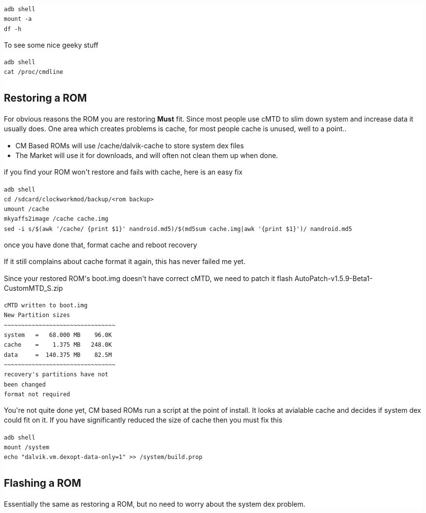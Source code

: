     adb shell
    mount -a
    df -h

To see some nice geeky stuff

    adb shell
    cat /proc/cmdline

Restoring a ROM
---------------
For obvious reasons the ROM you are restoring **Must** fit. Since most people use cMTD to slim down system and increase data it usually does. One area which creates problems is cache, for most people cache is unused, well to a point..

* CM Based ROMs will use /cache/dalvik-cache to store system dex files
* The Market will use it for downloads, and will often not clean them up when done.

if you find your ROM won't restore and fails with cache, here is an easy fix

    adb shell
    cd /sdcard/clockworkmod/backup/<rom backup>
    umount /cache
    mkyaffs2image /cache cache.img
    sed -i s/$(awk '/cache/ {print $1}' nandroid.md5)/$(md5sum cache.img|awk '{print $1}')/ nandroid.md5

once you have done that, format cache and reboot recovery

If it still complains about cache format it again, this has never failed me yet.

Since your restored ROM's boot.img doesn't have correct cMTD, we need to patch it
flash AutoPatch-v1.5.9-Beta1-CustomMTD_S.zip

    cMTD written to boot.img
    New Partition sizes
    ~~~~~~~~~~~~~~~~~~~~~~~~~~~~~~~~
    system   =   68.000 MB    96.0K
    cache    =    1.375 MB   248.0K
    data     =  140.375 MB    82.5M
    ~~~~~~~~~~~~~~~~~~~~~~~~~~~~~~~~
    recovery's partitions have not
    been changed
    format not required

You're not quite done yet, CM based ROMs run a script at the point of install. It looks at avialable cache and decides if system dex could fit on it. If you have significantly reduced the size of cache then you must fix this

    adb shell
    mount /system
    echo "dalvik.vm.dexopt-data-only=1" >> /system/build.prop

Flashing a ROM
--------------
Essentially the same as restoring a ROM, but no need to worry about the system dex problem.
